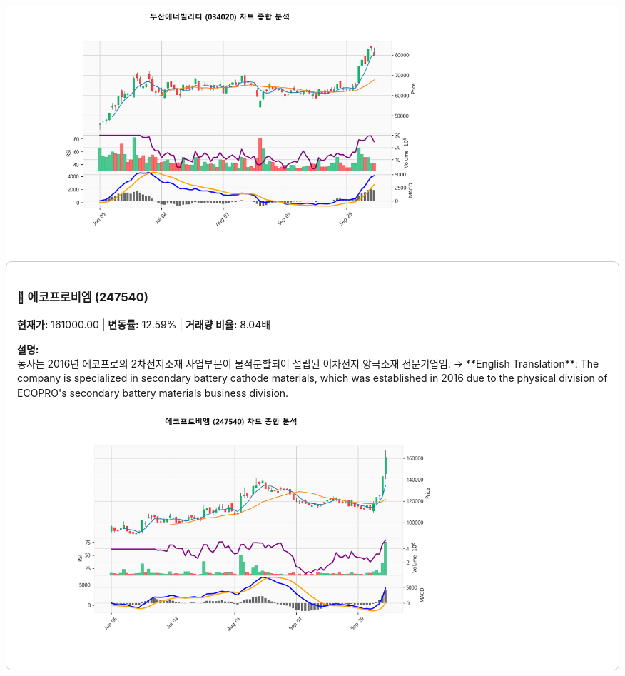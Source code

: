   <img src="/assets/chartimg/034020_expert_chart.png" style="width:100%;max-width:600px;height:auto;border-radius:4px;margin-top:10px;" />
</div>


<div style="border:1px solid #ccc;padding:15px;margin:10px 0;border-radius:8px;">
  <h3>🔹 에코프로비엠 (247540)</h3>
  <p><strong>현재가:</strong> 161000.00 | <strong>변동률:</strong> 12.59% | <strong>거래량 비율:</strong> 8.04배</p>
  <p><strong>설명:</strong><br>동사는 2016년 에코프로의 2차전지소재 사업부문이 물적분할되어 설립된 이차전지 양극소재 전문기업임.
→ **English Translation**: The company is specialized in secondary battery cathode materials, which was established in 2016 due to the physical division of ECOPRO's secondary battery materials business division.</p>
  <img src="/assets/chartimg/247540_expert_chart.png" style="width:100%;max-width:600px;height:auto;border-radius:4px;margin-top:10px;" />
</div>

